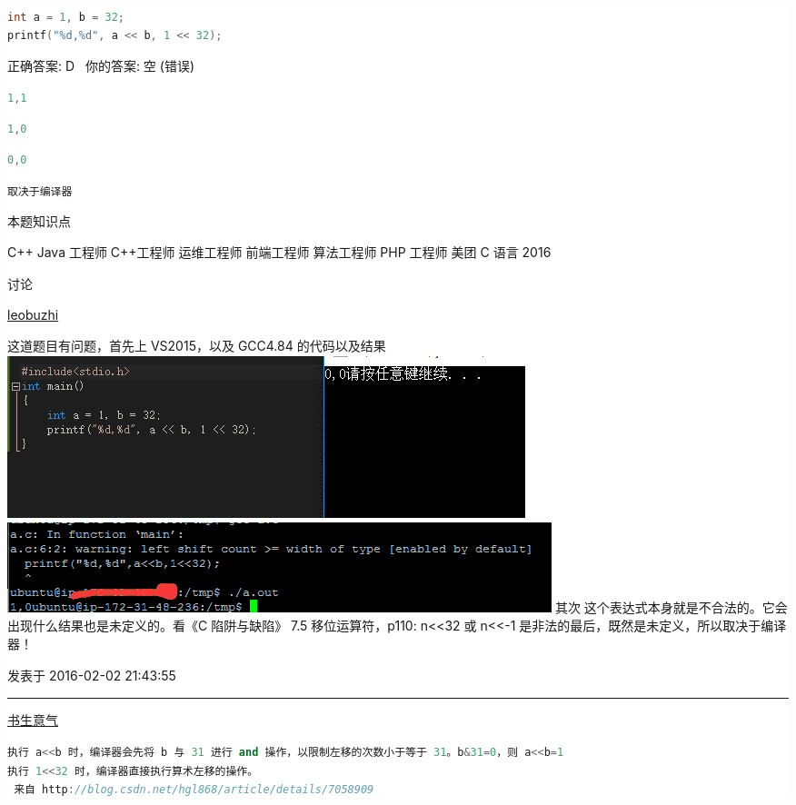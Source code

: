 ```cpp
int a = 1, b = 32;
printf("%d,%d", a << b, 1 << 32);
```

正确答案: D   你的答案: 空 (错误)

```cpp
1,1
```

```cpp
1,0
```

```cpp
0,0
```

```cpp
取决于编译器
```

本题知识点

C++ Java 工程师 C++工程师 运维工程师 前端工程师 算法工程师 PHP 工程师 美团 C 语言 2016

讨论

[leobuzhi](https://www.nowcoder.com/profile/932073)

这道题目有问题，首先上 VS2015，以及 GCC4.84 的代码以及结果![](img/0ce2e9455ab116c412ca4319338e7a5d.png)
![](img/deb19164c08f000908f20a7aeeacc2fe.png)
其次 这个表达式本身就是不合法的。它会出现什么结果也是未定义的。看《C 陷阱与缺陷》 7.5 移位运算符，p110: n<<32 或 n<<-1 是非法的最后，既然是未定义，所以取决于编译器！

发表于 2016-02-02 21:43:55

* * *

[书生意气](https://www.nowcoder.com/profile/537376)

```cpp
执行 a<<b 时，编译器会先将 b 与 31 进行 and 操作，以限制左移的次数小于等于 31。b&31=0，则 a<<b=1
执行 1<<32 时，编译器直接执行算术左移的操作。
 来自 http://blog.csdn.net/hgl868/article/details/7058909
```

